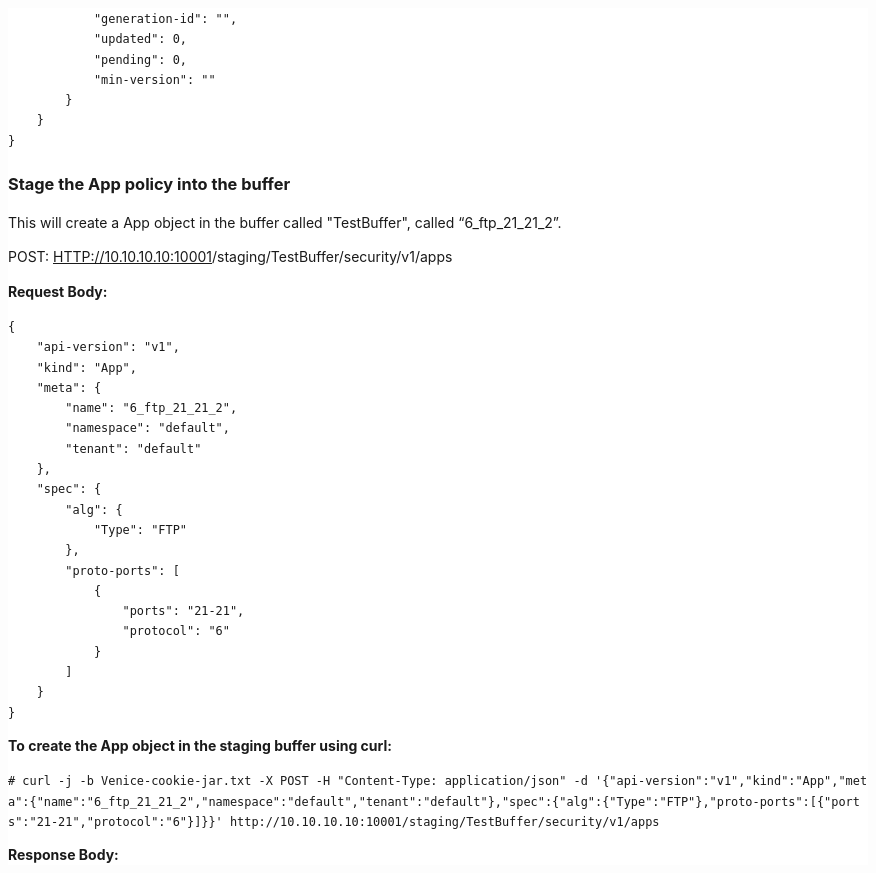 ```
            "generation-id": "",
            "updated": 0,
            "pending": 0,
            "min-version": ""
        }
    }
}
```

### Stage the App policy into the buffer

This will create a App object in the buffer called "TestBuffer", called “6_ftp_21_21_2”.

POST: [HTTP://10.10.10.10:10001](HTTP://10.10.10.10:10001/v1/login)/staging/TestBuffer/security/v1/apps

 **Request Body:** 



```
{
    "api-version": "v1",
    "kind": "App",
    "meta": {
        "name": "6_ftp_21_21_2",
        "namespace": "default",
        "tenant": "default"
    },
    "spec": {
        "alg": {
            "Type": "FTP"
        },
        "proto-ports": [
            {
                "ports": "21-21",
                "protocol": "6"
            }
        ]
    }
}
```

 **To create the App object in the staging buffer using curl:** 



```
# curl -j -b Venice-cookie-jar.txt -X POST -H "Content-Type: application/json" -d '{"api-version":"v1","kind":"App","meta":{"name":"6_ftp_21_21_2","namespace":"default","tenant":"default"},"spec":{"alg":{"Type":"FTP"},"proto-ports":[{"ports":"21-21","protocol":"6"}]}}' http://10.10.10.10:10001/staging/TestBuffer/security/v1/apps
```

 **Response Body:** 
